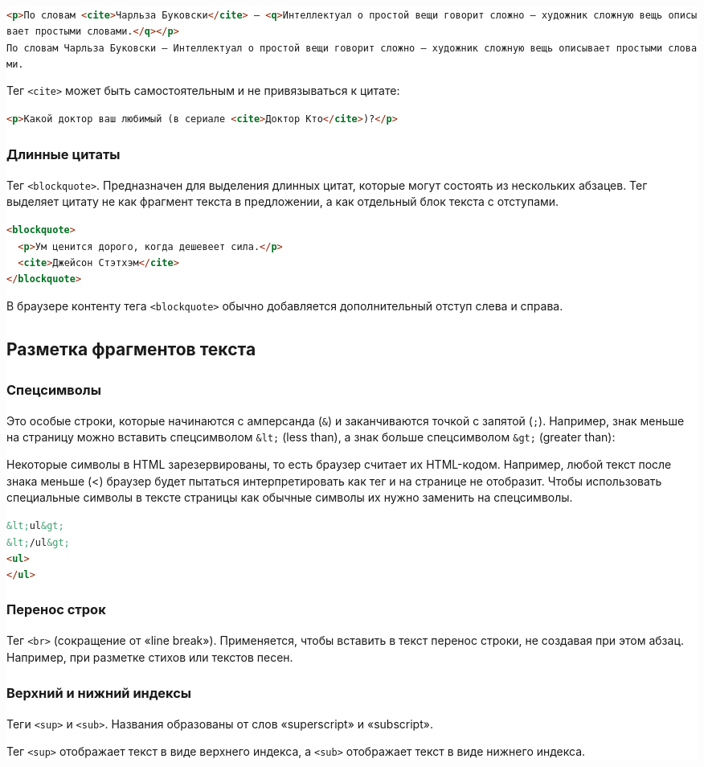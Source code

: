 ```html
<p>По словам <cite>Чарльза Буковски</cite> — <q>Интеллектуал о простой вещи говорит сложно — художник сложную вещь описывает простыми словами.</q></p>
По словам Чарльза Буковски — Интеллектуал о простой вещи говорит сложно — художник сложную вещь описывает простыми словами.
```

Тег `<cite>` может быть самостоятельным и не привязываться к цитате:

```html
<p>Какой доктор ваш любимый (в сериале <cite>Доктор Кто</cite>)?</p>
```

### Длинные цитаты
Тег `<blockquote>`. Предназначен для выделения длинных цитат, которые могут состоять из нескольких абзацев. Тег выделяет цитату не как фрагмент текста в предложении, а как отдельный блок текста с отступами.

```html
<blockquote>
  <p>Ум ценится дорого, когда дешевеет сила.</p>
  <cite>Джейсон Стэтхэм</cite>
</blockquote>
```

В браузере контенту тега `<blockquote>` обычно добавляется дополнительный отступ слева и справа.

## Разметка фрагментов текста
### Спецсимволы
Это особые строки, которые начинаются с амперсанда (`&`) и заканчиваются точкой с запятой (`;`). Например, знак меньше на страницу можно вставить спецсимволом `&lt;` (less than), а знак больше спецсимволом `&gt;` (greater than):

Некоторые символы в HTML зарезервированы, то есть браузер считает их HTML-кодом. Например, любой текст после знака меньше (<) браузер будет пытаться интерпретировать как тег и на странице не отобразит. Чтобы использовать специальные символы в тексте страницы как обычные символы их нужно заменить на cпецсимволы.

```html
&lt;ul&gt;
&lt;/ul&gt;
<ul>
</ul>
```

### Перенос строк
Тег `<br>` (сокращение от «line break»). Применяется, чтобы вставить в текст перенос строки, не создавая при этом абзац. Например, при разметке стихов или текстов песен.

### Верхний и нижний индексы
Теги `<sup>` и `<sub>`. Названия образованы от слов «superscript» и «subscript».

Тег `<sup>` отображает текст в виде верхнего индекса, а `<sub>` отображает текст в виде нижнего индекса.
